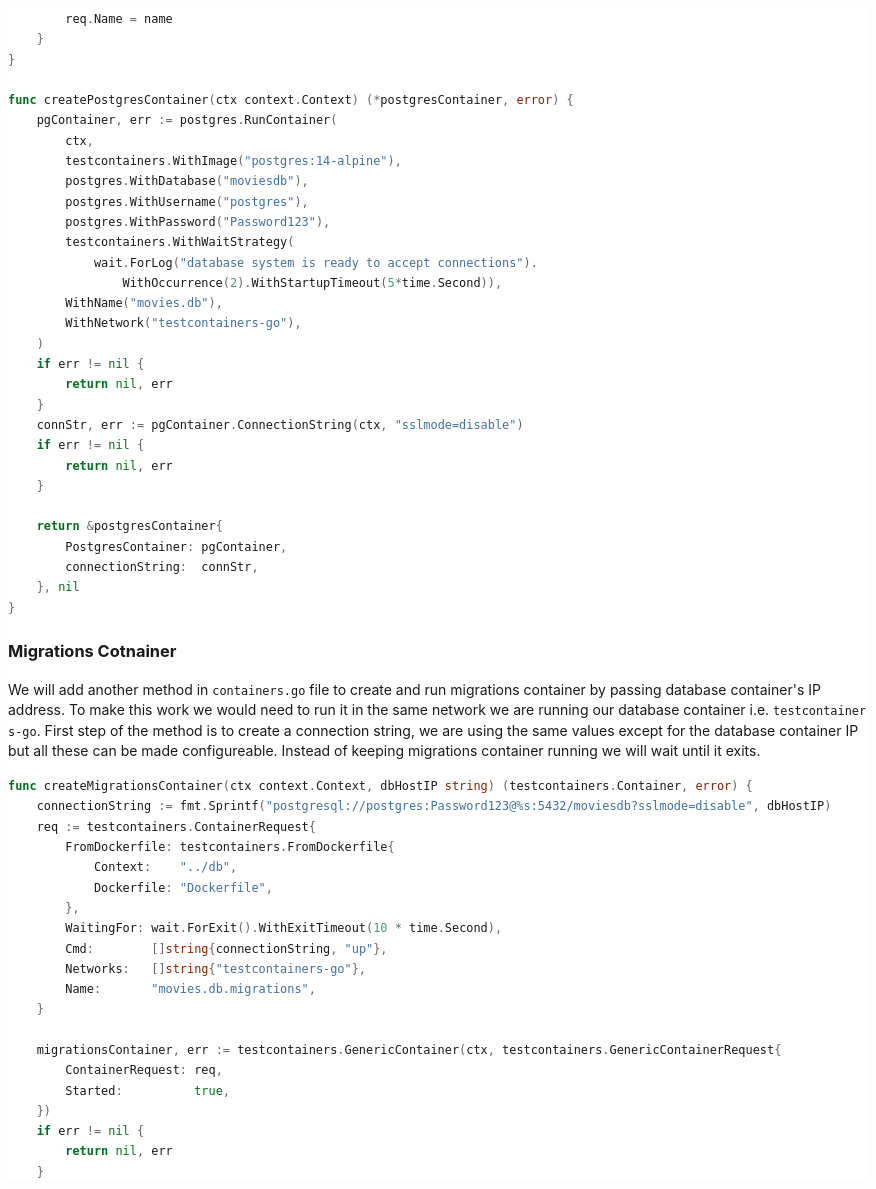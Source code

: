 ```go
		req.Name = name
	}
}

func createPostgresContainer(ctx context.Context) (*postgresContainer, error) {
	pgContainer, err := postgres.RunContainer(
		ctx,
		testcontainers.WithImage("postgres:14-alpine"),
		postgres.WithDatabase("moviesdb"),
		postgres.WithUsername("postgres"),
		postgres.WithPassword("Password123"),
		testcontainers.WithWaitStrategy(
			wait.ForLog("database system is ready to accept connections").
				WithOccurrence(2).WithStartupTimeout(5*time.Second)),
		WithName("movies.db"),
		WithNetwork("testcontainers-go"),
	)
	if err != nil {
		return nil, err
	}
	connStr, err := pgContainer.ConnectionString(ctx, "sslmode=disable")
	if err != nil {
		return nil, err
	}

	return &postgresContainer{
		PostgresContainer: pgContainer,
		connectionString:  connStr,
	}, nil
}
```

### Migrations Cotnainer
We will add another method in `containers.go` file to create and run migrations container by passing database container's IP address. To make this work we would need to run it in the same network we are running our database container i.e. `testcontainers-go`. First step of the method is to create a connection string, we are using the same values except for the database container IP but all these can be made configureable. Instead of keeping migrations container running we will wait until it exits.
```go
func createMigrationsContainer(ctx context.Context, dbHostIP string) (testcontainers.Container, error) {
	connectionString := fmt.Sprintf("postgresql://postgres:Password123@%s:5432/moviesdb?sslmode=disable", dbHostIP)
	req := testcontainers.ContainerRequest{
		FromDockerfile: testcontainers.FromDockerfile{
			Context:    "../db",
			Dockerfile: "Dockerfile",
		},
		WaitingFor: wait.ForExit().WithExitTimeout(10 * time.Second),
		Cmd:        []string{connectionString, "up"},
		Networks:   []string{"testcontainers-go"},
		Name:       "movies.db.migrations",
	}

	migrationsContainer, err := testcontainers.GenericContainer(ctx, testcontainers.GenericContainerRequest{
		ContainerRequest: req,
		Started:          true,
	})
	if err != nil {
		return nil, err
	}
```